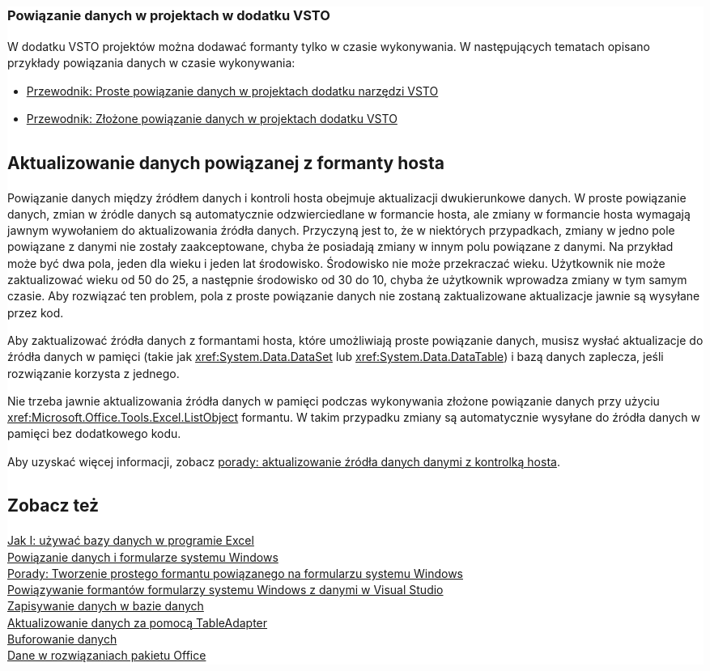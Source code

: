 ### <a name="binding-data-in-vsto-add-in-projects"></a>Powiązanie danych w projektach w dodatku VSTO  
 W dodatku VSTO projektów można dodawać formanty tylko w czasie wykonywania. W następujących tematach opisano przykłady powiązania danych w czasie wykonywania:  
  
-   [Przewodnik: Proste powiązanie danych w projektach dodatku narzędzi VSTO](../vsto/walkthrough-simple-data-binding-in-vsto-add-in-project.md)  
  
-   [Przewodnik: Złożone powiązanie danych w projektach dodatku VSTO](../vsto/walkthrough-complex-data-binding-in-vsto-add-in-project.md)  
  
## <a name="updating-data-that-is-bound-to-host-controls"></a>Aktualizowanie danych powiązanej z formanty hosta  
 Powiązanie danych między źródłem danych i kontroli hosta obejmuje aktualizacji dwukierunkowe danych. W proste powiązanie danych, zmian w źródle danych są automatycznie odzwierciedlane w formancie hosta, ale zmiany w formancie hosta wymagają jawnym wywołaniem do aktualizowania źródła danych. Przyczyną jest to, że w niektórych przypadkach, zmiany w jedno pole powiązane z danymi nie zostały zaakceptowane, chyba że posiadają zmiany w innym polu powiązane z danymi. Na przykład może być dwa pola, jeden dla wieku i jeden lat środowisko. Środowisko nie może przekraczać wieku. Użytkownik nie może zaktualizować wieku od 50 do 25, a następnie środowisko od 30 do 10, chyba że użytkownik wprowadza zmiany w tym samym czasie. Aby rozwiązać ten problem, pola z proste powiązanie danych nie zostaną zaktualizowane aktualizacje jawnie są wysyłane przez kod.  
  
 Aby zaktualizować źródła danych z formantami hosta, które umożliwiają proste powiązanie danych, musisz wysłać aktualizacje do źródła danych w pamięci (takie jak <xref:System.Data.DataSet> lub <xref:System.Data.DataTable>) i bazą danych zaplecza, jeśli rozwiązanie korzysta z jednego.  
  
 Nie trzeba jawnie aktualizowania źródła danych w pamięci podczas wykonywania złożone powiązanie danych przy użyciu <xref:Microsoft.Office.Tools.Excel.ListObject> formantu. W takim przypadku zmiany są automatycznie wysyłane do źródła danych w pamięci bez dodatkowego kodu.  
  
 Aby uzyskać więcej informacji, zobacz [porady: aktualizowanie źródła danych danymi z kontrolką hosta](../vsto/how-to-update-a-data-source-with-data-from-a-host-control.md).  
  
## <a name="see-also"></a>Zobacz też  
 [Jak I: używać bazy danych w programie Excel](http://go.microsoft.com/fwlink/?LinkID=130287)   
 [Powiązanie danych i formularze systemu Windows](/dotnet/framework/winforms/data-binding-and-windows-forms)   
 [Porady: Tworzenie prostego formantu powiązanego na formularzu systemu Windows](/dotnet/framework/winforms/how-to-create-a-simple-bound-control-on-a-windows-form)   
 [Powiązywanie formantów formularzy systemu Windows z danymi w Visual Studio](../data-tools/bind-windows-forms-controls-to-data-in-visual-studio.md)   
 [Zapisywanie danych w bazie danych](../data-tools/save-data-back-to-the-database.md)    
 [Aktualizowanie danych za pomocą TableAdapter](../data-tools/update-data-by-using-a-tableadapter.md)    
 [Buforowanie danych](../vsto/caching-data.md)   
 [Dane w rozwiązaniach pakietu Office](../vsto/data-in-office-solutions.md)  
  
  